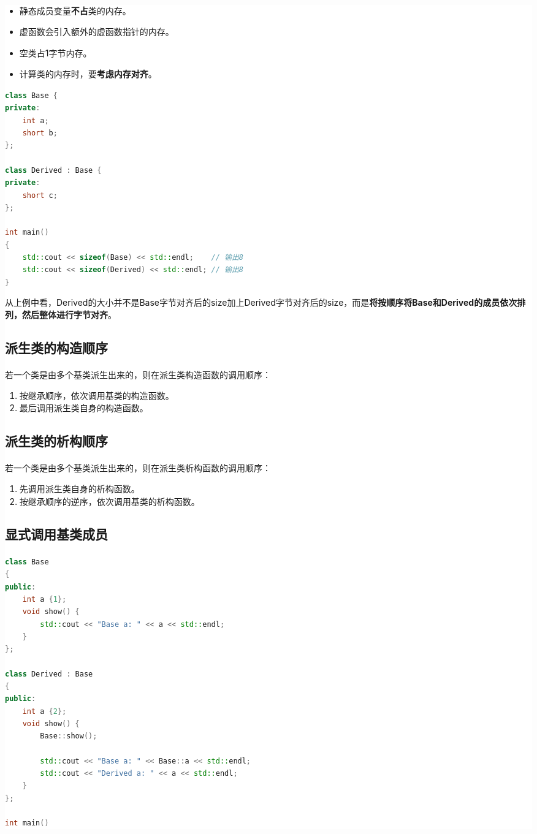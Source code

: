 +   静态成员变量**不占**类的内存。

+   虚函数会引入额外的虚函数指针的内存。
+   空类占1字节内存。
+   计算类的内存时，要**考虑内存对齐**。

```cpp
class Base {
private:
    int a;
    short b;
};

class Derived : Base {
private:
    short c;
};

int main()
{
    std::cout << sizeof(Base) << std::endl;    // 输出8
    std::cout << sizeof(Derived) << std::endl; // 输出8
}
```
从上例中看，Derived的大小并不是Base字节对齐后的size加上Derived字节对齐后的size，而是**将按顺序将Base和Derived的成员依次排列，然后整体进行字节对齐**。

## 派生类的构造顺序

若一个类是由多个基类派生出来的，则在派生类构造函数的调用顺序：

1.   按继承顺序，依次调用基类的构造函数。
1.   最后调用派生类自身的构造函数。

## 派生类的析构顺序

若一个类是由多个基类派生出来的，则在派生类析构函数的调用顺序：

1.   先调用派生类自身的析构函数。
1.   按继承顺序的逆序，依次调用基类的析构函数。

## 显式调用基类成员

```cpp
class Base
{
public:
    int a {1};
    void show() {
        std::cout << "Base a: " << a << std::endl;
    }
};

class Derived : Base
{
public:
    int a {2};
    void show() {
        Base::show();

        std::cout << "Base a: " << Base::a << std::endl;
        std::cout << "Derived a: " << a << std::endl;
    }
};

int main()
```